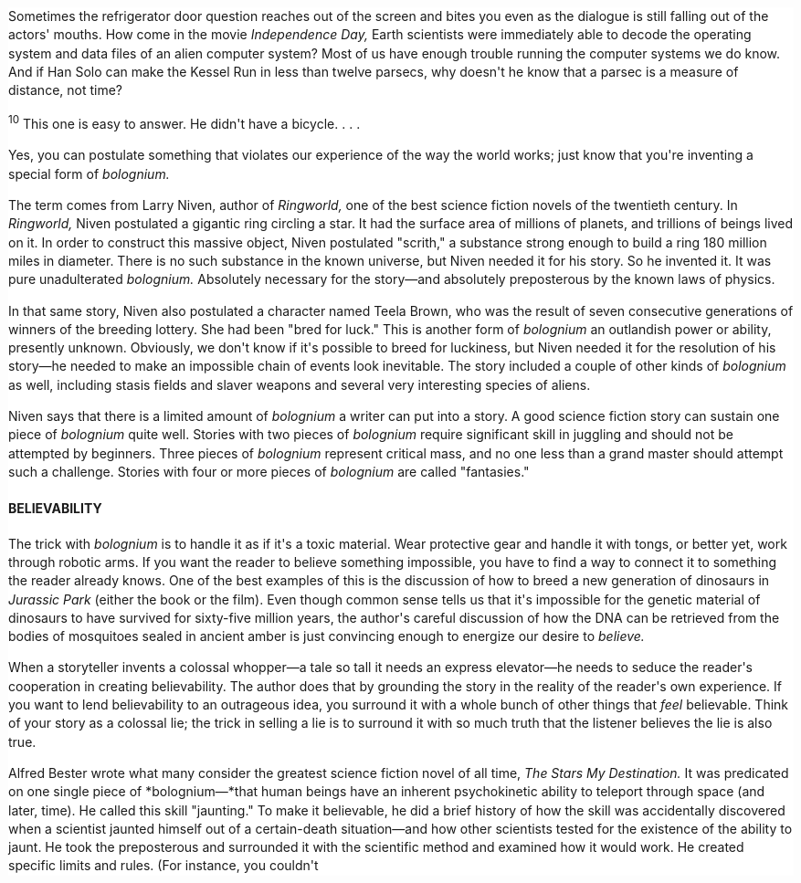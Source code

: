 Sometimes the refrigerator door question reaches out of the screen and bites you even as the dialogue is still falling out of the actors' mouths. How come in the movie *Independence Day,* Earth scientists were immediately able to decode the operating system and data files of an alien computer system? Most of us have enough trouble running the computer systems we do know. And if Han Solo can make the Kessel Run in less than twelve parsecs, why doesn't he know that a parsec is a measure of distance, not time?

<sup>10</sup> This one is easy to answer. He didn't have a bicycle. . . .

Yes, you can postulate something that violates our experience of the way the world works; just know that you're inventing a special form of *bolognium.*

The term comes from Larry Niven, author of *Ringworld,* one of the best science fiction novels of the twentieth century. In *Ringworld,* Niven postulated a gigantic ring circling a star. It had the surface area of millions of planets, and trillions of beings lived on it. In order to construct this massive object, Niven postulated "scrith," a substance strong enough to build a ring 180 million miles in diameter. There is no such substance in the known universe, but Niven needed it for his story. So he invented it. It was pure unadulterated *bolognium.* Absolutely necessary for the story—and absolutely preposterous by the known laws of physics.

In that same story, Niven also postulated a character named Teela Brown, who was the result of seven consecutive generations of winners of the breeding lottery. She had been "bred for luck." This is another form of *bolognium* an outlandish power or ability, presently unknown. Obviously, we don't know if it's possible to breed for luckiness, but Niven needed it for the resolution of his story—he needed to make an impossible chain of events look inevitable. The story included a couple of other kinds of *bolognium* as well, including stasis fields and slaver weapons and several very interesting species of aliens.

Niven says that there is a limited amount of *bolognium* a writer can put into a story. A good science fiction story can sustain one piece of *bolognium* quite well. Stories with two pieces of *bolognium* require significant skill in juggling and should not be attempted by beginners. Three pieces of *bolognium* represent critical mass, and no one less than a grand master should attempt such a challenge. Stories with four or more pieces of *bolognium* are called "fantasies."

#### BELIEVABILITY

The trick with *bolognium* is to handle it as if it's a toxic material. Wear protective gear and handle it with tongs, or better yet, work through robotic arms. If you want the reader to believe something impossible, you have to find a way to connect it to something the reader already knows. One of the best examples of this is the discussion of how to breed a new generation of dinosaurs in *Jurassic Park* (either the book or the film). Even though common sense tells us that it's impossible for the genetic material of dinosaurs to have survived for sixty-five million years, the author's careful discussion of how the DNA can be retrieved from the bodies of mosquitoes sealed in ancient amber is just convincing enough to energize our desire to *believe.*

When a storyteller invents a colossal whopper—a tale so tall it needs an express elevator—he needs to seduce the reader's cooperation in creating believability. The author does that by grounding the story in the reality of the reader's own experience. If you want to lend believability to an outrageous idea, you surround it with a whole bunch of other things that *feel* believable. Think of your story as a colossal lie; the trick in selling a lie is to surround it with so much truth that the listener believes the lie is also true.

Alfred Bester wrote what many consider the greatest science fiction novel of all time, *The Stars My Destination.* It was predicated on one single piece of *bolognium—*that human beings have an inherent psychokinetic ability to teleport through space (and later, time). He called this skill "jaunting." To make it believable, he did a brief history of how the skill was accidentally discovered when a scientist jaunted himself out of a certain-death situation—and how other scientists tested for the existence of the ability to jaunt. He took the preposterous and surrounded it with the scientific method and examined how it would work. He created specific limits and rules. (For instance, you couldn't
